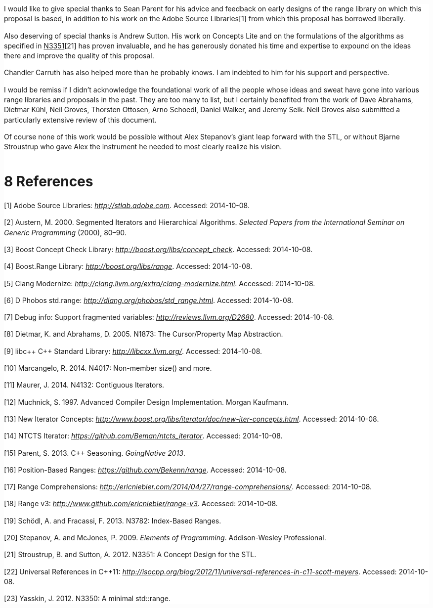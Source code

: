 <p>I would like to give special thanks to Sean Parent for his advice and feedback on early designs of the range library on which this proposal is based, in addition to his work on the <a href="http://stlab.adobe.com/" title="Adobe Source Libraries">Adobe Source Libraries</a><span class="citation">[1]</span> from which this proposal has borrowed liberally.</p>
<p>Also deserving of special thanks is Andrew Sutton. His work on Concepts Lite and on the formulations of the algorithms as specified in <a href="http://www.open-std.org/jtc1/sc22/wg21/docs/papers/2012/n3351.pdf" title="A Concept Design for the STL">N3351</a><span class="citation">[21]</span> has proven invaluable, and he has generously donated his time and expertise to expound on the ideas there and improve the quality of this proposal.</p>
<p>Chandler Carruth has also helped more than he probably knows. I am indebted to him for his support and perspective.</p>
<p>I would be remiss if I didn’t acknowledge the foundational work of all the people whose ideas and sweat have gone into various range libraries and proposals in the past. They are too many to list, but I certainly benefited from the work of Dave Abrahams, Dietmar Kühl, Neil Groves, Thorsten Ottosen, Arno Schoedl, Daniel Walker, and Jeremy Seik. Neil Groves also submitted a particularly extensive review of this document.</p>
<p>Of course none of this work would be possible without Alex Stepanov’s giant leap forward with the STL, or without Bjarne Stroustrup who gave Alex the instrument he needed to most clearly realize his vision.</p>
<h1 id="references"><span class="header-section-number">8</span> References</h1>
<div class="references">
<p>[1] Adobe Source Libraries: <em><a href="http://stlab.adobe.com" class="uri">http://stlab.adobe.com</a></em>. Accessed: 2014-10-08.</p>
<p>[2] Austern, M. 2000. Segmented Iterators and Hierarchical Algorithms. <em>Selected Papers from the International Seminar on Generic Programming</em> (2000), 80–90.</p>
<p>[3] Boost Concept Check Library: <em><a href="http://boost.org/libs/concept_check" class="uri">http://boost.org/libs/concept_check</a></em>. Accessed: 2014-10-08.</p>
<p>[4] Boost.Range Library: <em><a href="http://boost.org/libs/range" class="uri">http://boost.org/libs/range</a></em>. Accessed: 2014-10-08.</p>
<p>[5] Clang Modernize: <em><a href="http://clang.llvm.org/extra/clang-modernize.html" class="uri">http://clang.llvm.org/extra/clang-modernize.html</a></em>. Accessed: 2014-10-08.</p>
<p>[6] D Phobos std.range: <em><a href="http://dlang.org/phobos/std_range.html" class="uri">http://dlang.org/phobos/std_range.html</a></em>. Accessed: 2014-10-08.</p>
<p>[7] Debug info: Support fragmented variables: <em><a href="http://reviews.llvm.org/D2680" class="uri">http://reviews.llvm.org/D2680</a></em>. Accessed: 2014-10-08.</p>
<p>[8] Dietmar, K. and Abrahams, D. 2005. N1873: The Cursor/Property Map Abstraction.</p>
<p>[9] libc++ C++ Standard Library: <em><a href="http://libcxx.llvm.org/" class="uri">http://libcxx.llvm.org/</a></em>. Accessed: 2014-10-08.</p>
<p>[10] Marcangelo, R. 2014. N4017: Non-member size() and more.</p>
<p>[11] Maurer, J. 2014. N4132: Contiguous Iterators.</p>
<p>[12] Muchnick, S. 1997. Advanced Compiler Design Implementation. Morgan Kaufmann.</p>
<p>[13] New Iterator Concepts: <em><a href="http://www.boost.org/libs/iterator/doc/new-iter-concepts.html" class="uri">http://www.boost.org/libs/iterator/doc/new-iter-concepts.html</a></em>. Accessed: 2014-10-08.</p>
<p>[14] NTCTS Iterator: <em><a href="https://github.com/Beman/ntcts_iterator" class="uri">https://github.com/Beman/ntcts_iterator</a></em>. Accessed: 2014-10-08.</p>
<p>[15] Parent, S. 2013. C++ Seasoning. <em>GoingNative 2013</em>.</p>
<p>[16] Position-Based Ranges: <em><a href="https://github.com/Bekenn/range" class="uri">https://github.com/Bekenn/range</a></em>. Accessed: 2014-10-08.</p>
<p>[17] Range Comprehensions: <em><a href="http://ericniebler.com/2014/04/27/range-comprehensions/" class="uri">http://ericniebler.com/2014/04/27/range-comprehensions/</a></em>. Accessed: 2014-10-08.</p>
<p>[18] Range v3: <em><a href="http://www.github.com/ericniebler/range-v3" class="uri">http://www.github.com/ericniebler/range-v3</a></em>. Accessed: 2014-10-08.</p>
<p>[19] Schödl, A. and Fracassi, F. 2013. N3782: Index-Based Ranges.</p>
<p>[20] Stepanov, A. and McJones, P. 2009. <em>Elements of Programming</em>. Addison-Wesley Professional.</p>
<p>[21] Stroustrup, B. and Sutton, A. 2012. N3351: A Concept Design for the STL.</p>
<p>[22] Universal References in C++11: <em><a href="http://isocpp.org/blog/2012/11/universal-references-in-c11-scott-meyers" class="uri">http://isocpp.org/blog/2012/11/universal-references-in-c11-scott-meyers</a></em>. Accessed: 2014-10-08.</p>
<p>[23] Yasskin, J. 2012. N3350: A minimal std::range<Iter>.</p>
</div>